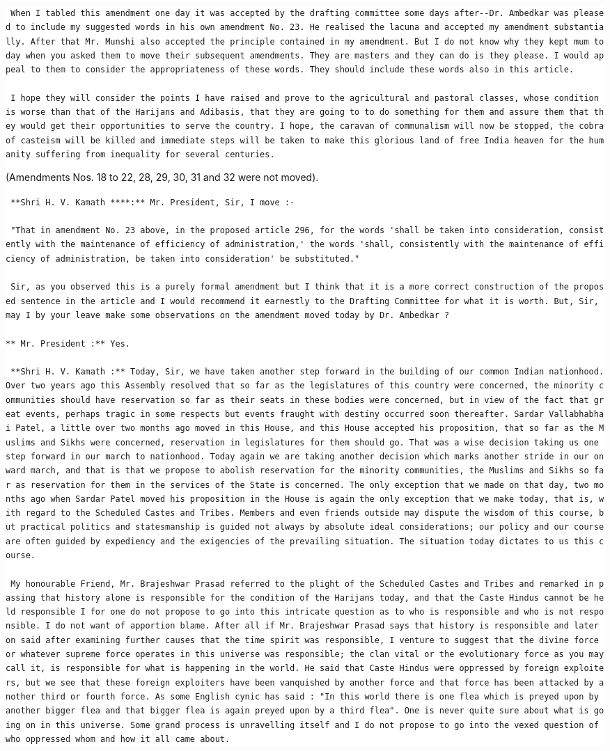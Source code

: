      When I tabled this amendment one day it was accepted by the drafting committee some days after--Dr. Ambedkar was pleased to include my suggested words in his own amendment No. 23. He realised the lacuna and accepted my amendment substantially. After that Mr. Munshi also accepted the principle contained in my amendment. But I do not know why they kept mum today when you asked them to move their subsequent amendments. They are masters and they can do is they please. I would appeal to them to consider the appropriateness of these words. They should include these words also in this article.

     I hope they will consider the points I have raised and prove to the agricultural and pastoral classes, whose condition is worse than that of the Harijans and Adibasis, that they are going to to do something for them and assure them that they would get their opportunities to serve the country. I hope, the caravan of communalism will now be stopped, the cobra of casteism will be killed and immediate steps will be taken to make this glorious land of free India heaven for the humanity suffering from inequality for several centuries.

(Amendments Nos. 18 to 22, 28, 29, 30, 31 and 32 were not moved).

     **Shri H. V. Kamath ****:** Mr. President, Sir, I move :- 

     "That in amendment No. 23 above, in the proposed article 296, for the words 'shall be taken into consideration, consistently with the maintenance of efficiency of administration,' the words 'shall, consistently with the maintenance of efficiency of administration, be taken into consideration' be substituted."

     Sir, as you observed this is a purely formal amendment but I think that it is a more correct construction of the proposed sentence in the article and I would recommend it earnestly to the Drafting Committee for what it is worth. But, Sir, may I by your leave make some observations on the amendment moved today by Dr. Ambedkar ?

    ** Mr. President :** Yes.

     **Shri H. V. Kamath :** Today, Sir, we have taken another step forward in the building of our common Indian nationhood. Over two years ago this Assembly resolved that so far as the legislatures of this country were concerned, the minority communities should have reservation so far as their seats in these bodies were concerned, but in view of the fact that great events, perhaps tragic in some respects but events fraught with destiny occurred soon thereafter. Sardar Vallabhabhai Patel, a little over two months ago moved in this House, and this House accepted his proposition, that so far as the Muslims and Sikhs were concerned, reservation in legislatures for them should go. That was a wise decision taking us one step forward in our march to nationhood. Today again we are taking another decision which marks another stride in our onward march, and that is that we propose to abolish reservation for the minority communities, the Muslims and Sikhs so far as reservation for them in the services of the State is concerned. The only exception that we made on that day, two months ago when Sardar Patel moved his proposition in the House is again the only exception that we make today, that is, with regard to the Scheduled Castes and Tribes. Members and even friends outside may dispute the wisdom of this course, but practical politics and statesmanship is guided not always by absolute ideal considerations; our policy and our course are often guided by expediency and the exigencies of the prevailing situation. The situation today dictates to us this course.

     My honourable Friend, Mr. Brajeshwar Prasad referred to the plight of the Scheduled Castes and Tribes and remarked in passing that history alone is responsible for the condition of the Harijans today, and that the Caste Hindus cannot be held responsible I for one do not propose to go into this intricate question as to who is responsible and who is not responsible. I do not want of apportion blame. After all if Mr. Brajeshwar Prasad says that history is responsible and later on said after examining further causes that the time spirit was responsible, I venture to suggest that the divine force or whatever supreme force operates in this universe was responsible; the clan vital or the evolutionary force as you may call it, is responsible for what is happening in the world. He said that Caste Hindus were oppressed by foreign exploiters, but we see that these foreign exploiters have been vanquished by another force and that force has been attacked by another third or fourth force. As some English cynic has said : "In this world there is one flea which is preyed upon by another bigger flea and that bigger flea is again preyed upon by a third flea". One is never quite sure about what is going on in this universe. Some grand process is unravelling itself and I do not propose to go into the vexed question of who oppressed whom and how it all came about.
